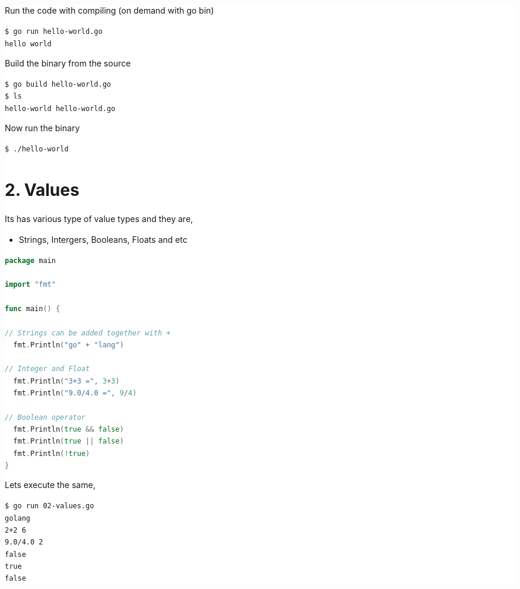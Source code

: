 Run the code with compiling (on demand with go bin)

```
$ go run hello-world.go
hello world
```

Build the binary from the source

```
$ go build hello-world.go
$ ls 
hello-world hello-world.go 
```

Now run the binary

```
$ ./hello-world
```

# 2. Values

Its has various type of value types and they are,
- Strings, Intergers, Booleans, Floats and etc

```go
package main

import "fmt"

func main() {

// Strings can be added together with +
  fmt.Println("go" + "lang")

// Integer and Float
  fmt.Println("3+3 =", 3+3)
  fmt.Println("9.0/4.0 =", 9/4)

// Boolean operator
  fmt.Println(true && false)
  fmt.Println(true || false)
  fmt.Println(!true)
}
```

Lets execute the same,

```
$ go run 02-values.go  
golang
2+2 6
9.0/4.0 2
false
true
false
```
